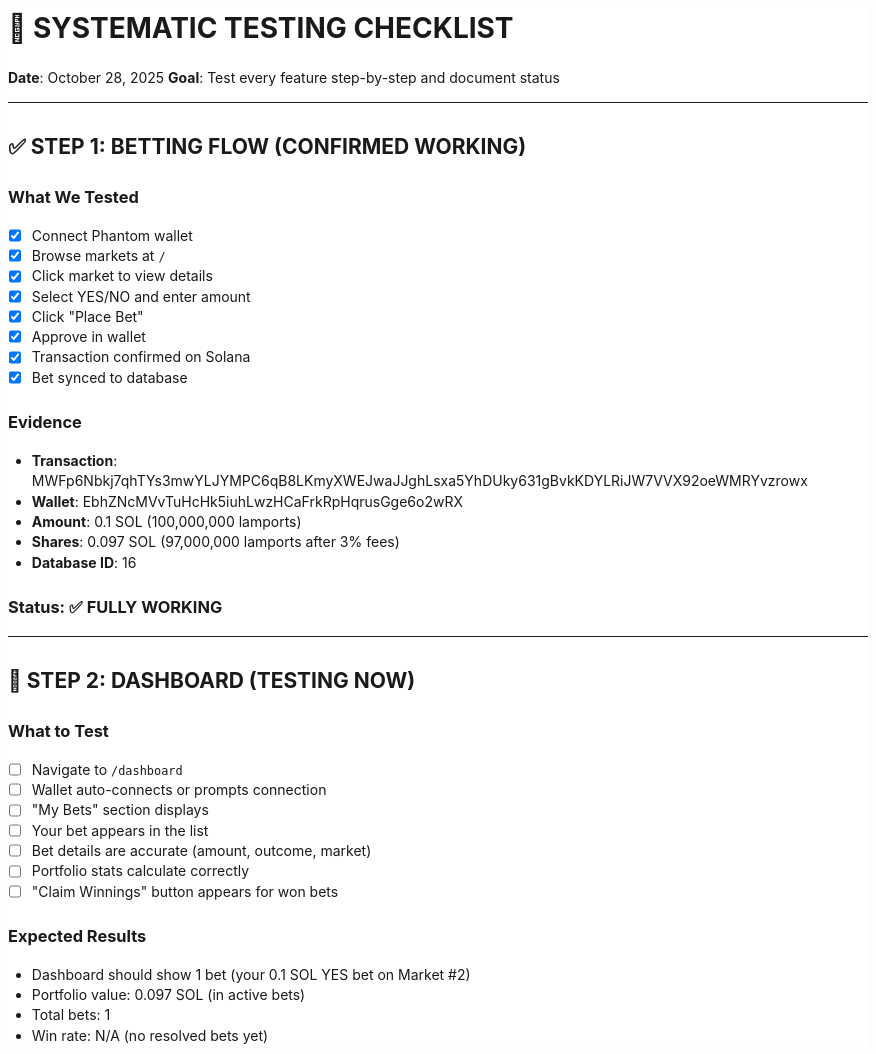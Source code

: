 # 🧪 SYSTEMATIC TESTING CHECKLIST

**Date**: October 28, 2025
**Goal**: Test every feature step-by-step and document status

---

## ✅ **STEP 1: BETTING FLOW (CONFIRMED WORKING)**

### What We Tested
- [x] Connect Phantom wallet
- [x] Browse markets at `/`
- [x] Click market to view details
- [x] Select YES/NO and enter amount
- [x] Click "Place Bet"
- [x] Approve in wallet
- [x] Transaction confirmed on Solana
- [x] Bet synced to database

### Evidence
- **Transaction**: MWFp6Nbkj7qhTYs3mwYLJYMPC6qB8LKmyXWEJwaJJghLsxa5YhDUky631gBvkKDYLRiJW7VVX92oeWMRYvzrowx
- **Wallet**: EbhZNcMVvTuHcHk5iuhLwzHCaFrkRpHqrusGge6o2wRX
- **Amount**: 0.1 SOL (100,000,000 lamports)
- **Shares**: 0.097 SOL (97,000,000 lamports after 3% fees)
- **Database ID**: 16

### Status: ✅ **FULLY WORKING**

---

## 🔄 **STEP 2: DASHBOARD (TESTING NOW)**

### What to Test
- [ ] Navigate to `/dashboard`
- [ ] Wallet auto-connects or prompts connection
- [ ] "My Bets" section displays
- [ ] Your bet appears in the list
- [ ] Bet details are accurate (amount, outcome, market)
- [ ] Portfolio stats calculate correctly
- [ ] "Claim Winnings" button appears for won bets

### Expected Results
- Dashboard should show 1 bet (your 0.1 SOL YES bet on Market #2)
- Portfolio value: 0.097 SOL (in active bets)
- Total bets: 1
- Win rate: N/A (no resolved bets yet)
